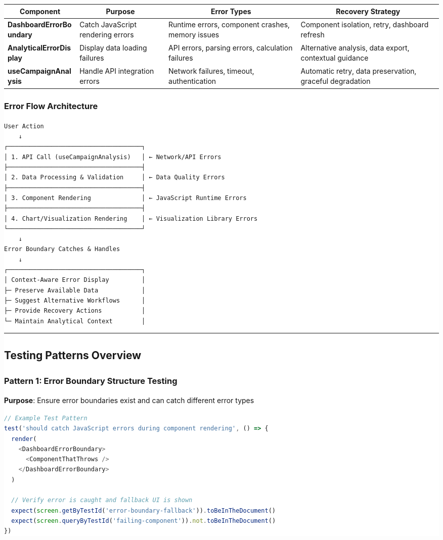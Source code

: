 | Component | Purpose | Error Types | Recovery Strategy |
|-----------|---------|-------------|------------------|
| **DashboardErrorBoundary** | Catch JavaScript rendering errors | Runtime errors, component crashes, memory issues | Component isolation, retry, dashboard refresh |
| **AnalyticalErrorDisplay** | Display data loading failures | API errors, parsing errors, calculation failures | Alternative analysis, data export, contextual guidance |
| **useCampaignAnalysis** | Handle API integration errors | Network failures, timeout, authentication | Automatic retry, data preservation, graceful degradation |

### Error Flow Architecture

```
User Action
    ↓
┌─────────────────────────────────────┐
│ 1. API Call (useCampaignAnalysis)   │ ← Network/API Errors
├─────────────────────────────────────┤
│ 2. Data Processing & Validation     │ ← Data Quality Errors
├─────────────────────────────────────┤
│ 3. Component Rendering              │ ← JavaScript Runtime Errors
├─────────────────────────────────────┤
│ 4. Chart/Visualization Rendering    │ ← Visualization Library Errors
└─────────────────────────────────────┘
    ↓
Error Boundary Catches & Handles
    ↓
┌─────────────────────────────────────┐
│ Context-Aware Error Display         │
├─ Preserve Available Data            │
├─ Suggest Alternative Workflows      │
├─ Provide Recovery Actions           │
└─ Maintain Analytical Context        │
```

---

## Testing Patterns Overview

### Pattern 1: Error Boundary Structure Testing

**Purpose**: Ensure error boundaries exist and can catch different error types

```typescript
// Example Test Pattern
test('should catch JavaScript errors during component rendering', () => {
  render(
    <DashboardErrorBoundary>
      <ComponentThatThrows />
    </DashboardErrorBoundary>
  )

  // Verify error is caught and fallback UI is shown
  expect(screen.getByTestId('error-boundary-fallback')).toBeInTheDocument()
  expect(screen.queryByTestId('failing-component')).not.toBeInTheDocument()
})
```
